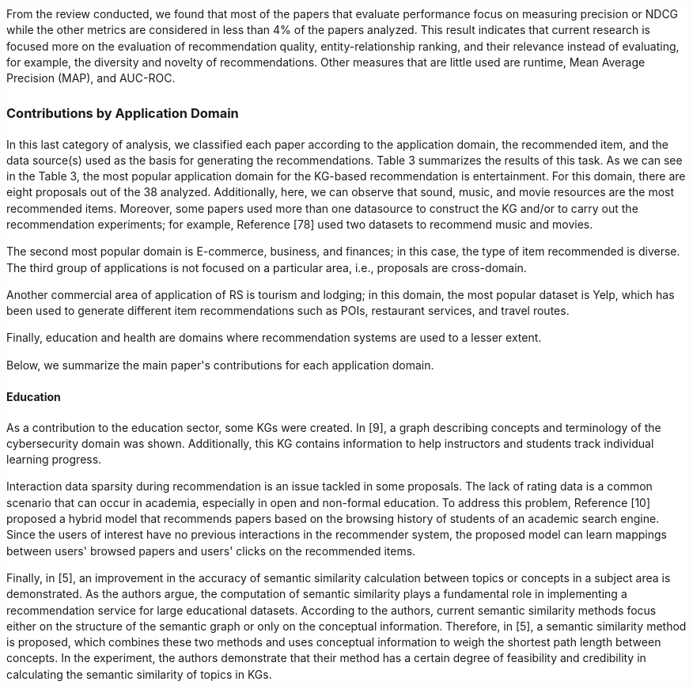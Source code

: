 From the review conducted, we found that most of the papers that evaluate performance focus on measuring precision or NDCG while the other metrics are considered in less than 4% of the papers analyzed. This result indicates that current research is focused more on the evaluation of recommendation quality, entity-relationship ranking, and their relevance instead of evaluating, for example, the diversity and novelty of recommendations. Other measures that are little used are runtime, Mean Average Precision (MAP), and AUC-ROC.


### Contributions by Application Domain

In this last category of analysis, we classified each paper according to the application domain, the recommended item, and the data source(s) used as the basis for generating the recommendations. Table 3 summarizes the results of this task. As we can see in the Table 3, the most popular application domain for the KG-based recommendation is entertainment. For this domain, there are eight proposals out of the 38 analyzed. Additionally, here, we can observe that sound, music, and movie resources are the most recommended items. Moreover, some papers used more than one datasource to construct the KG and/or to carry out the recommendation experiments; for example, Reference [78] used two datasets to recommend music and movies.

The second most popular domain is E-commerce, business, and finances; in this case, the type of item recommended is diverse. The third group of applications is not focused on a particular area, i.e., proposals are cross-domain.

Another commercial area of application of RS is tourism and lodging; in this domain, the most popular dataset is Yelp, which has been used to generate different item recommendations such as POIs, restaurant services, and travel routes.

Finally, education and health are domains where recommendation systems are used to a lesser extent.

Below, we summarize the main paper's contributions for each application domain.


#### Education

As a contribution to the education sector, some KGs were created. In [9], a graph describing concepts and terminology of the cybersecurity domain was shown. Additionally, this KG contains information to help instructors and students track individual learning progress.

Interaction data sparsity during recommendation is an issue tackled in some proposals. The lack of rating data is a common scenario that can occur in academia, especially in open and non-formal education. To address this problem, Reference [10] proposed a hybrid model that recommends papers based on the browsing history of students of an academic search engine. Since the users of interest have no previous interactions in the recommender system, the proposed model can learn mappings between users' browsed papers and users' clicks on the recommended items.

Finally, in [5], an improvement in the accuracy of semantic similarity calculation between topics or concepts in a subject area is demonstrated. As the authors argue, the computation of semantic similarity plays a fundamental role in implementing a recommendation service for large educational datasets. According to the authors, current semantic similarity methods focus either on the structure of the semantic graph or only on the conceptual information. Therefore, in [5], a semantic similarity method is proposed, which combines these two methods and uses conceptual information to weigh the shortest path length between concepts. In the experiment, the authors demonstrate that their method has a certain degree of feasibility and credibility in calculating the semantic similarity of topics in KGs.


